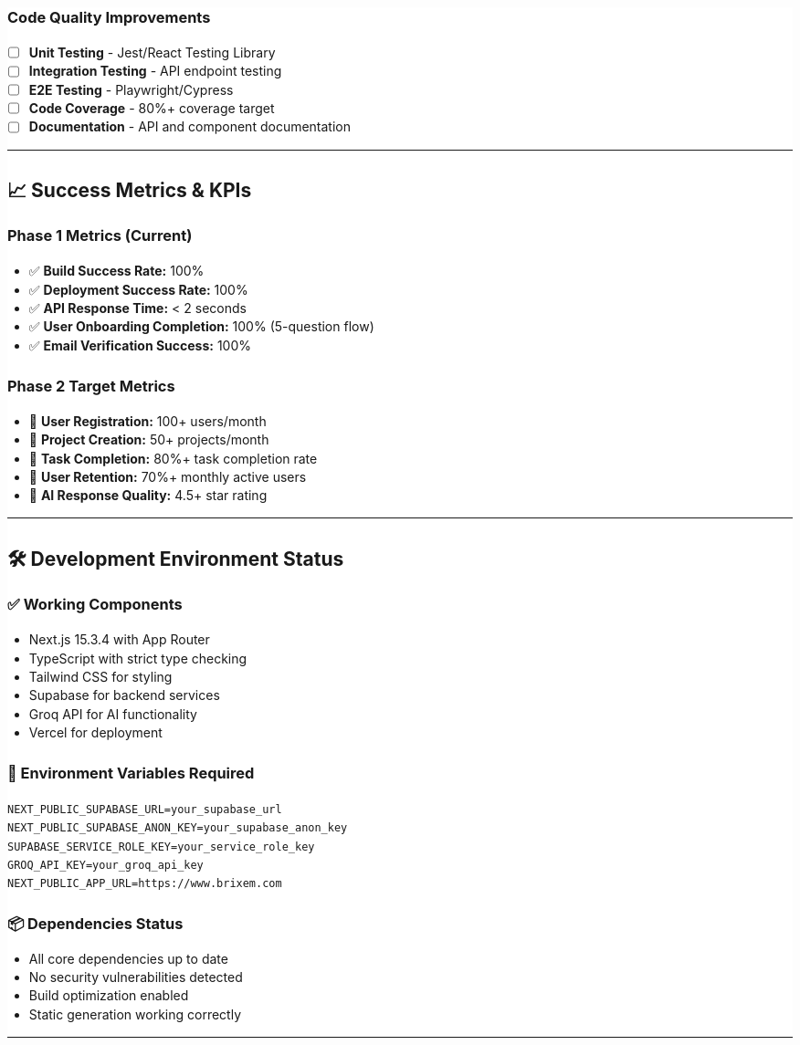 ### **Code Quality Improvements**
- [ ] **Unit Testing** - Jest/React Testing Library
- [ ] **Integration Testing** - API endpoint testing
- [ ] **E2E Testing** - Playwright/Cypress
- [ ] **Code Coverage** - 80%+ coverage target
- [ ] **Documentation** - API and component documentation

---

## 📈 **Success Metrics & KPIs**

### **Phase 1 Metrics (Current)**
- ✅ **Build Success Rate:** 100%
- ✅ **Deployment Success Rate:** 100%
- ✅ **API Response Time:** < 2 seconds
- ✅ **User Onboarding Completion:** 100% (5-question flow)
- ✅ **Email Verification Success:** 100%

### **Phase 2 Target Metrics**
- 🎯 **User Registration:** 100+ users/month
- 🎯 **Project Creation:** 50+ projects/month
- 🎯 **Task Completion:** 80%+ task completion rate
- 🎯 **User Retention:** 70%+ monthly active users
- 🎯 **AI Response Quality:** 4.5+ star rating

---

## 🛠️ **Development Environment Status**

### **✅ Working Components**
- Next.js 15.3.4 with App Router
- TypeScript with strict type checking
- Tailwind CSS for styling
- Supabase for backend services
- Groq API for AI functionality
- Vercel for deployment

### **🔧 Environment Variables Required**
```env
NEXT_PUBLIC_SUPABASE_URL=your_supabase_url
NEXT_PUBLIC_SUPABASE_ANON_KEY=your_supabase_anon_key
SUPABASE_SERVICE_ROLE_KEY=your_service_role_key
GROQ_API_KEY=your_groq_api_key
NEXT_PUBLIC_APP_URL=https://www.brixem.com
```

### **📦 Dependencies Status**
- All core dependencies up to date
- No security vulnerabilities detected
- Build optimization enabled
- Static generation working correctly

---